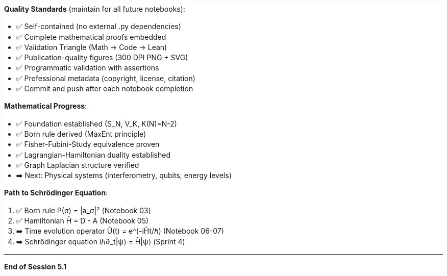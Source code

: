 **Quality Standards** (maintain for all future notebooks):
- ✅ Self-contained (no external .py dependencies)
- ✅ Complete mathematical proofs embedded
- ✅ Validation Triangle (Math → Code → Lean)
- ✅ Publication-quality figures (300 DPI PNG + SVG)
- ✅ Programmatic validation with assertions
- ✅ Professional metadata (copyright, license, citation)
- ✅ Commit and push after each notebook completion

**Mathematical Progress**:
- ✅ Foundation established (S_N, V_K, K(N)=N-2)
- ✅ Born rule derived (MaxEnt principle)
- ✅ Fisher-Fubini-Study equivalence proven
- ✅ Lagrangian-Hamiltonian duality established
- ✅ Graph Laplacian structure verified
- ➡️ Next: Physical systems (interferometry, qubits, energy levels)

**Path to Schrödinger Equation**:
1. ✅ Born rule P(σ) = |a_σ|² (Notebook 03)
2. ✅ Hamiltonian Ĥ = D - A (Notebook 05)
3. ➡️ Time evolution operator Û(t) = e^(-iĤt/ℏ) (Notebook 06-07)
4. ➡️ Schrödinger equation iℏ∂_t|ψ⟩ = Ĥ|ψ⟩ (Sprint 4)

---

**End of Session 5.1**
